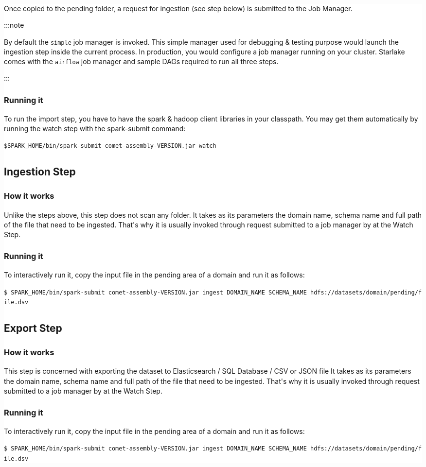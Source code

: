 Once copied to the pending folder, a request for ingestion (see step below) is submitted to the Job Manager.

:::note

By default the ``simple`` job manager is invoked. This simple manager 
used for debugging & testing purpose would launch the ingestion step inside the current process. 
In production, you would configure a job manager running on your cluster. 
Starlake comes with the ``airflow`` job manager and sample DAGs required to run all three steps.

:::

### Running it
To run the import step, you have to have the spark & hadoop
client libraries in your classpath. You may get them automatically
by running the watch step with the spark-submit command:

```shell
$SPARK_HOME/bin/spark-submit comet-assembly-VERSION.jar watch
```

## Ingestion Step

### How it works
Unlike the steps above, this step does not scan any folder.
It takes as its parameters the domain name, schema name and
full path of the file that need to be ingested. That's why it is usually
invoked through request submitted to a job manager by at the Watch Step.


### Running it
To interactively run it, copy the input file in the pending area
of a domain and run it as follows:

```shell
$ SPARK_HOME/bin/spark-submit comet-assembly-VERSION.jar ingest DOMAIN_NAME SCHEMA_NAME hdfs://datasets/domain/pending/file.dsv
```

## Export Step


### How it works
This step is concerned with exporting the dataset to Elasticsearch / SQL Database / CSV or JSON file
It takes as its parameters the domain name, schema name and
full path of the file that need to be ingested. That's why it is usually
invoked through request submitted to a job manager by at the Watch Step.


### Running it
To interactively run it, copy the input file in the pending area
of a domain and run it as follows:

```shell
$ SPARK_HOME/bin/spark-submit comet-assembly-VERSION.jar ingest DOMAIN_NAME SCHEMA_NAME hdfs://datasets/domain/pending/file.dsv
```

